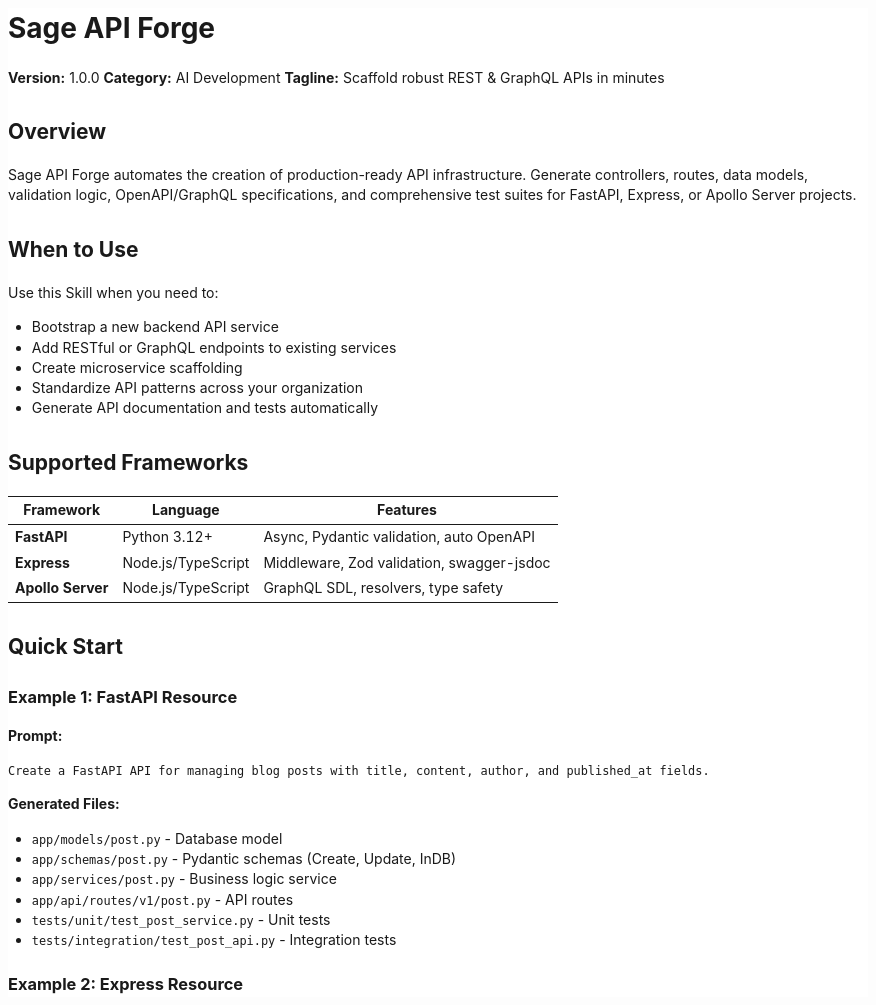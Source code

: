 # Sage API Forge

**Version:** 1.0.0
**Category:** AI Development
**Tagline:** Scaffold robust REST & GraphQL APIs in minutes

## Overview

Sage API Forge automates the creation of production-ready API infrastructure. Generate controllers, routes, data models, validation logic, OpenAPI/GraphQL specifications, and comprehensive test suites for FastAPI, Express, or Apollo Server projects.

## When to Use

Use this Skill when you need to:

- Bootstrap a new backend API service
- Add RESTful or GraphQL endpoints to existing services
- Create microservice scaffolding
- Standardize API patterns across your organization
- Generate API documentation and tests automatically

## Supported Frameworks

| Framework | Language | Features |
|-----------|----------|----------|
| **FastAPI** | Python 3.12+ | Async, Pydantic validation, auto OpenAPI |
| **Express** | Node.js/TypeScript | Middleware, Zod validation, swagger-jsdoc |
| **Apollo Server** | Node.js/TypeScript | GraphQL SDL, resolvers, type safety |

## Quick Start

### Example 1: FastAPI Resource

**Prompt:**
```
Create a FastAPI API for managing blog posts with title, content, author, and published_at fields.
```

**Generated Files:**
- `app/models/post.py` - Database model
- `app/schemas/post.py` - Pydantic schemas (Create, Update, InDB)
- `app/services/post.py` - Business logic service
- `app/api/routes/v1/post.py` - API routes
- `tests/unit/test_post_service.py` - Unit tests
- `tests/integration/test_post_api.py` - Integration tests

### Example 2: Express Resource
